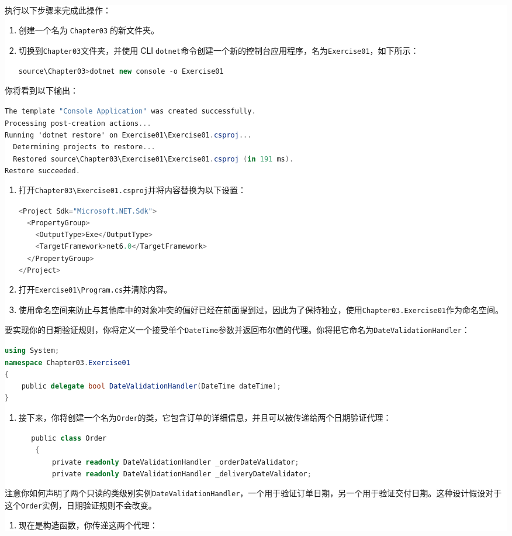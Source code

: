执行以下步骤来完成此操作：

1.  创建一个名为 `Chapter03` 的新文件夹。

1.  切换到`Chapter03`文件夹，并使用 CLI `dotnet`命令创建一个新的控制台应用程序，名为`Exercise01`，如下所示：

    ```cs
    source\Chapter03>dotnet new console -o Exercise01
    ```

你将看到以下输出：

```cs
The template "Console Application" was created successfully.
Processing post-creation actions...
Running 'dotnet restore' on Exercise01\Exercise01.csproj...
  Determining projects to restore...
  Restored source\Chapter03\Exercise01\Exercise01.csproj (in 191 ms).
Restore succeeded.
```

1.  打开`Chapter03\Exercise01.csproj`并将内容替换为以下设置：

    ```cs
    <Project Sdk="Microsoft.NET.Sdk">
      <PropertyGroup>
        <OutputType>Exe</OutputType>
        <TargetFramework>net6.0</TargetFramework>
      </PropertyGroup>
    </Project>
    ```

1.  打开`Exercise01\Program.cs`并清除内容。

1.  使用命名空间来防止与其他库中的对象冲突的偏好已经在前面提到过，因此为了保持独立，使用`Chapter03.Exercise01`作为命名空间。

要实现你的日期验证规则，你将定义一个接受单个`DateTime`参数并返回布尔值的代理。你将把它命名为`DateValidationHandler`：

```cs
using System;
namespace Chapter03.Exercise01 
{
    public delegate bool DateValidationHandler(DateTime dateTime);
}
```

1.  接下来，你将创建一个名为`Order`的类，它包含订单的详细信息，并且可以被传递给两个日期验证代理：

    ```cs
       public class Order
        {
            private readonly DateValidationHandler _orderDateValidator;
            private readonly DateValidationHandler _deliveryDateValidator;
    ```

注意你如何声明了两个只读的类级别实例`DateValidationHandler`，一个用于验证订单日期，另一个用于验证交付日期。这种设计假设对于这个`Order`实例，日期验证规则不会改变。

1.  现在是构造函数，你传递这两个代理：
